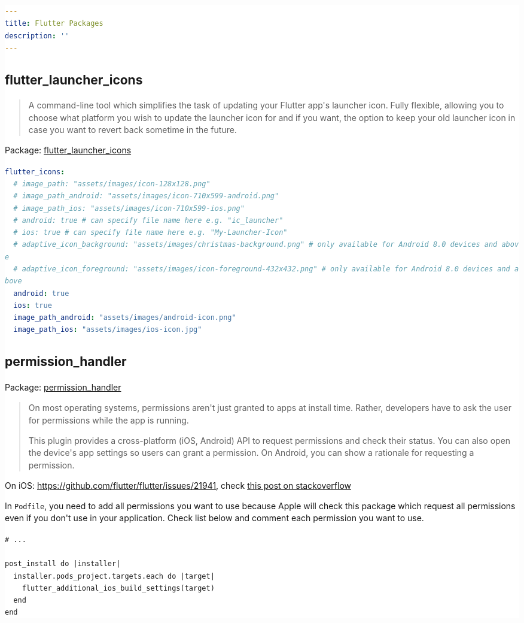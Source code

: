 ```yaml
---
title: Flutter Packages
description: ''
---
```


## flutter_launcher_icons

> A command-line tool which simplifies the task of updating your Flutter app's launcher icon. Fully flexible, allowing you to choose what platform you wish to update the launcher icon for and if you want, the option to keep your old launcher icon in case you want to revert back sometime in the future.

Package: [flutter_launcher_icons](https://pub.dev/packages/flutter_launcher_icons)

```yaml [pubspec.yaml]
flutter_icons:
  # image_path: "assets/images/icon-128x128.png"
  # image_path_android: "assets/images/icon-710x599-android.png"
  # image_path_ios: "assets/images/icon-710x599-ios.png"
  # android: true # can specify file name here e.g. "ic_launcher"
  # ios: true # can specify file name here e.g. "My-Launcher-Icon"
  # adaptive_icon_background: "assets/images/christmas-background.png" # only available for Android 8.0 devices and above
  # adaptive_icon_foreground: "assets/images/icon-foreground-432x432.png" # only available for Android 8.0 devices and above
  android: true
  ios: true
  image_path_android: "assets/images/android-icon.png"
  image_path_ios: "assets/images/ios-icon.jpg"
```

## permission_handler

Package: [permission_handler](https://pub.dev/packages/permission_handler)

> On most operating systems, permissions aren't just granted to apps at install time. Rather, developers have to ask the user for permissions while the app is running.
>
> This plugin provides a cross-platform (iOS, Android) API to request permissions and check their status. You can also open the device's app settings so users can grant a permission.
> On Android, you can show a rationale for requesting a permission.

On iOS: <https://github.com/flutter/flutter/issues/21941>, check [this post on stackoverflow](https://stackoverflow.com/questions/39519773/nsphotolibraryusagedescription-key-must-be-present-in-info-plist-to-use-camera-r/39519960#39519960)

In `Podfile`, you need to add all permissions you want to use because Apple will check this package which request all permissions even if you don't use in your application. Check list below and comment each permission you want to use.

```ruby[ios/Podfile]
# ...

post_install do |installer|
  installer.pods_project.targets.each do |target|
    flutter_additional_ios_build_settings(target)
  end
end
```
